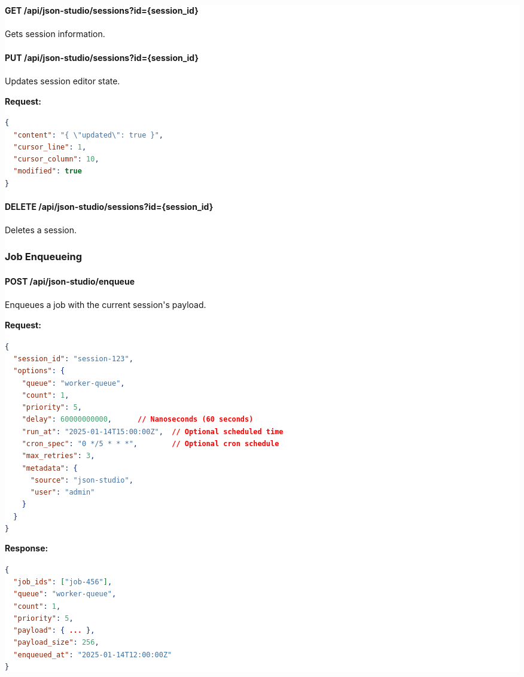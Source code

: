 #### GET /api/json-studio/sessions?id={session_id}
Gets session information.

#### PUT /api/json-studio/sessions?id={session_id}
Updates session editor state.

**Request:**
```json
{
  "content": "{ \"updated\": true }",
  "cursor_line": 1,
  "cursor_column": 10,
  "modified": true
}
```

#### DELETE /api/json-studio/sessions?id={session_id}
Deletes a session.

### Job Enqueueing

#### POST /api/json-studio/enqueue
Enqueues a job with the current session's payload.

**Request:**
```json
{
  "session_id": "session-123",
  "options": {
    "queue": "worker-queue",
    "count": 1,
    "priority": 5,
    "delay": 60000000000,      // Nanoseconds (60 seconds)
    "run_at": "2025-01-14T15:00:00Z",  // Optional scheduled time
    "cron_spec": "0 */5 * * *",        // Optional cron schedule
    "max_retries": 3,
    "metadata": {
      "source": "json-studio",
      "user": "admin"
    }
  }
}
```

**Response:**
```json
{
  "job_ids": ["job-456"],
  "queue": "worker-queue",
  "count": 1,
  "priority": 5,
  "payload": { ... },
  "payload_size": 256,
  "enqueued_at": "2025-01-14T12:00:00Z"
}
```
